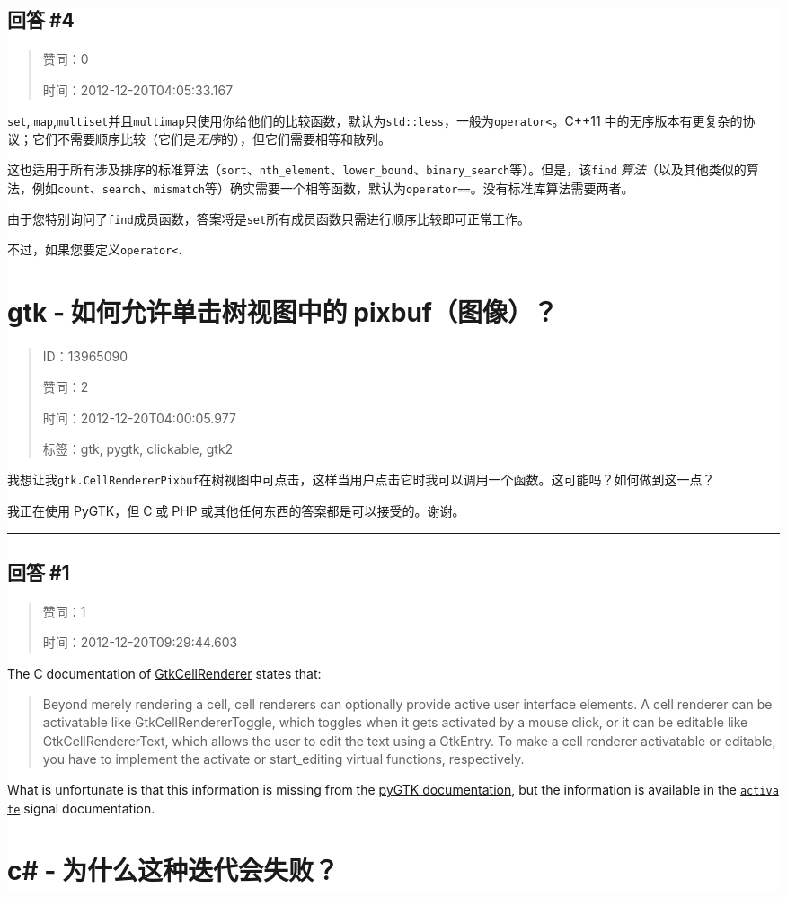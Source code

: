 ## 回答 #4

> 赞同：0
> 
> 时间：2012-12-20T04:05:33.167

`set`, `map`,`multiset`并且`multimap`只使用你给他们的比较函数，默认为`std::less`，一般为`operator<`。C++11 中的无序版本有更复杂的协议；它们不需要顺序比较（它们是*无序*的），但它们需要相等和散列。

这也适用于所有涉及排序的标准算法（`sort`、`nth_element`、`lower_bound`、`binary_search`等）。但是，该`find` *算法*（以及其他类似的算法，例如`count`、`search`、`mismatch`等）确实需要一个相等函数，默认为`operator==`。没有标准库算法需要两者。

由于您特别询问了`find`成员函数，答案将是`set`所有成员函数只需进行顺序比较即可正常工作。

不过，如果您要定义`operator<`.

# gtk - 如何允许单击树视图中的 pixbuf（图像）？

> ID：13965090
> 
> 赞同：2
> 
> 时间：2012-12-20T04:00:05.977
> 
> 标签：gtk, pygtk, clickable, gtk2

我想让我`gtk.CellRendererPixbuf`在树视图中可点击，这样当用户点击它时我可以调用一个函数。这可能吗？如何做到这一点？

我正在使用 PyGTK，但 C 或 PHP 或其他任何东西的答案都是可以接受的。谢谢。

* * *

## 回答 #1

> 赞同：1
> 
> 时间：2012-12-20T09:29:44.603

The C documentation of [GtkCellRenderer](http://developer.gnome.org/gtk2/stable/GtkCellRenderer.html#GtkCellRenderer.description) states that:

> Beyond merely rendering a cell, cell renderers can optionally provide active user interface elements. A cell renderer can be activatable like GtkCellRendererToggle, which toggles when it gets activated by a mouse click, or it can be editable like GtkCellRendererText, which allows the user to edit the text using a GtkEntry. To make a cell renderer activatable or editable, you have to implement the activate or start_editing virtual functions, respectively.

What is unfortunate is that this information is missing from the [pyGTK documentation](http://developer.gnome.org/pygtk/stable/class-gtkcellrenderer.html), but the information is available in the [`activate`](http://developer.gnome.org/pygtk/stable/class-gtkcellrenderer.html#method-gtkcellrenderer--activate) signal documentation.

# c# - 为什么这种迭代会失败？
